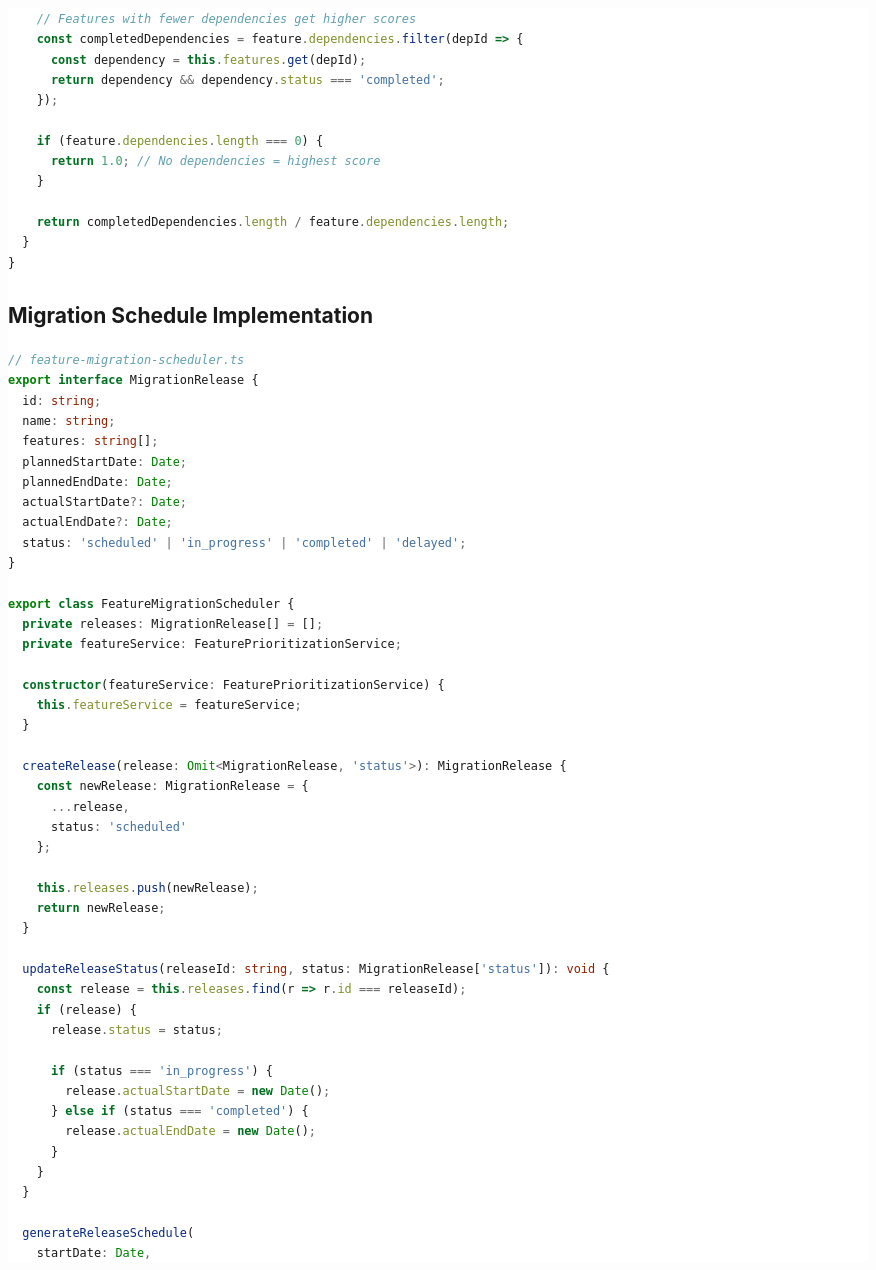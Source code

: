 ```typescript
    // Features with fewer dependencies get higher scores
    const completedDependencies = feature.dependencies.filter(depId => {
      const dependency = this.features.get(depId);
      return dependency && dependency.status === 'completed';
    });
    
    if (feature.dependencies.length === 0) {
      return 1.0; // No dependencies = highest score
    }
    
    return completedDependencies.length / feature.dependencies.length;
  }
}
```

## Migration Schedule Implementation

```typescript
// feature-migration-scheduler.ts
export interface MigrationRelease {
  id: string;
  name: string;
  features: string[];
  plannedStartDate: Date;
  plannedEndDate: Date;
  actualStartDate?: Date;
  actualEndDate?: Date;
  status: 'scheduled' | 'in_progress' | 'completed' | 'delayed';
}

export class FeatureMigrationScheduler {
  private releases: MigrationRelease[] = [];
  private featureService: FeaturePrioritizationService;
  
  constructor(featureService: FeaturePrioritizationService) {
    this.featureService = featureService;
  }
  
  createRelease(release: Omit<MigrationRelease, 'status'>): MigrationRelease {
    const newRelease: MigrationRelease = {
      ...release,
      status: 'scheduled'
    };
    
    this.releases.push(newRelease);
    return newRelease;
  }
  
  updateReleaseStatus(releaseId: string, status: MigrationRelease['status']): void {
    const release = this.releases.find(r => r.id === releaseId);
    if (release) {
      release.status = status;
      
      if (status === 'in_progress') {
        release.actualStartDate = new Date();
      } else if (status === 'completed') {
        release.actualEndDate = new Date();
      }
    }
  }
  
  generateReleaseSchedule(
    startDate: Date, 
```